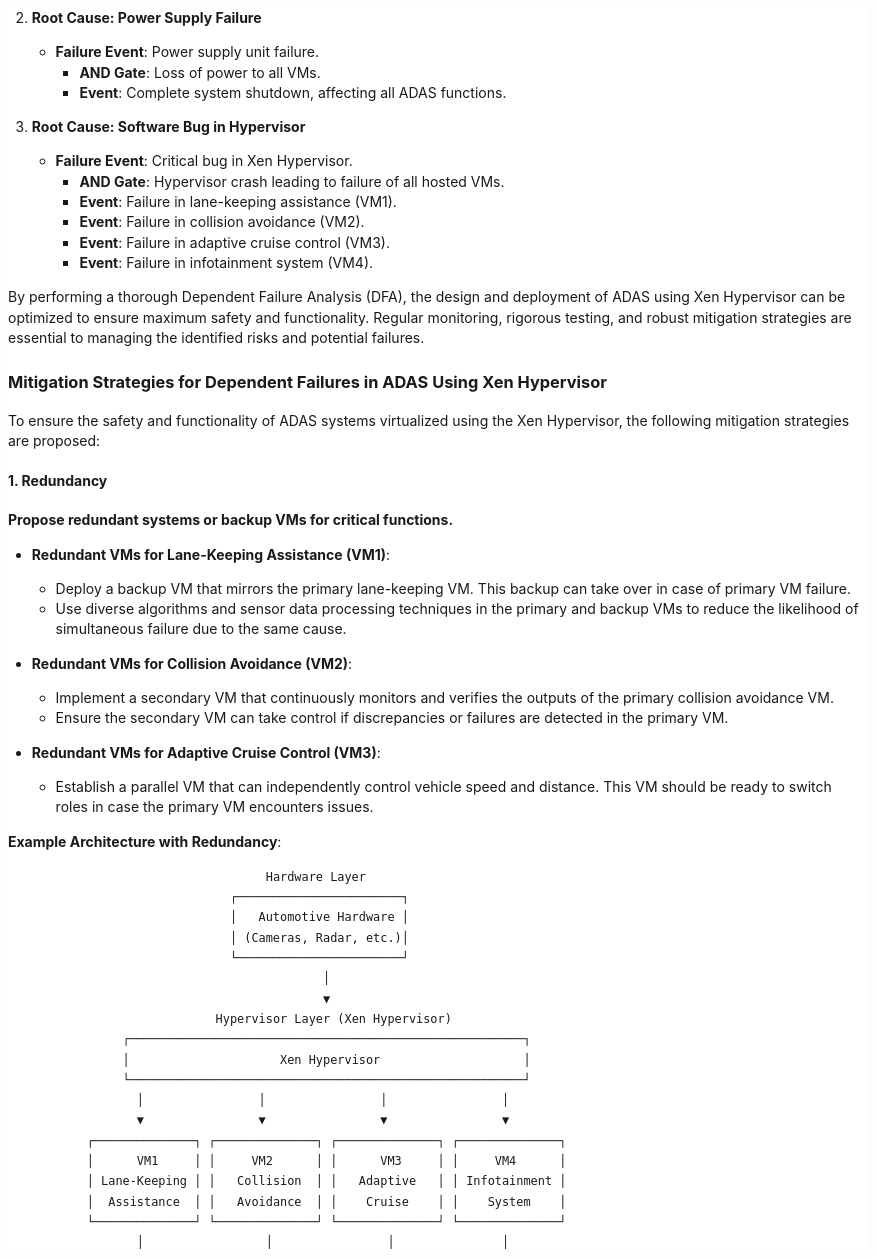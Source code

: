 2. **Root Cause: Power Supply Failure**
   - **Failure Event**: Power supply unit failure.
     - **AND Gate**: Loss of power to all VMs.
     - **Event**: Complete system shutdown, affecting all ADAS functions.

3. **Root Cause: Software Bug in Hypervisor**
   - **Failure Event**: Critical bug in Xen Hypervisor.
     - **AND Gate**: Hypervisor crash leading to failure of all hosted VMs.
     - **Event**: Failure in lane-keeping assistance (VM1).
     - **Event**: Failure in collision avoidance (VM2).
     - **Event**: Failure in adaptive cruise control (VM3).
     - **Event**: Failure in infotainment system (VM4).

By performing a thorough Dependent Failure Analysis (DFA), the design and deployment of ADAS using Xen Hypervisor can be optimized to ensure maximum safety and functionality. Regular monitoring, rigorous testing, and robust mitigation strategies are essential to managing the identified risks and potential failures.



### Mitigation Strategies for Dependent Failures in ADAS Using Xen Hypervisor

To ensure the safety and functionality of ADAS systems virtualized using the Xen Hypervisor, the following mitigation strategies are proposed:

#### 1. Redundancy

**Propose redundant systems or backup VMs for critical functions.**

- **Redundant VMs for Lane-Keeping Assistance (VM1)**:
  - Deploy a backup VM that mirrors the primary lane-keeping VM. This backup can take over in case of primary VM failure.
  - Use diverse algorithms and sensor data processing techniques in the primary and backup VMs to reduce the likelihood of simultaneous failure due to the same cause.

- **Redundant VMs for Collision Avoidance (VM2)**:
  - Implement a secondary VM that continuously monitors and verifies the outputs of the primary collision avoidance VM.
  - Ensure the secondary VM can take control if discrepancies or failures are detected in the primary VM.

- **Redundant VMs for Adaptive Cruise Control (VM3)**:
  - Establish a parallel VM that can independently control vehicle speed and distance. This VM should be ready to switch roles in case the primary VM encounters issues.

**Example Architecture with Redundancy**:

```plaintext
                                    Hardware Layer
                               ┌───────────────────────┐
                               │   Automotive Hardware │
                               │ (Cameras, Radar, etc.)│
                               └───────────────────────┘
                                            │
                                            ▼
                             Hypervisor Layer (Xen Hypervisor)
                ┌───────────────────────────────────────────────────────┐
                │                     Xen Hypervisor                    │
                └───────────────────────────────────────────────────────┘
                  │                │                │                │
                  ▼                ▼                ▼                ▼
           ┌──────────────┐ ┌──────────────┐ ┌──────────────┐ ┌──────────────┐
           │      VM1     │ │     VM2      │ │      VM3     │ │     VM4      │
           │ Lane-Keeping │ │   Collision  │ │   Adaptive   │ │ Infotainment │
           │  Assistance  │ │   Avoidance  │ │    Cruise    │ │    System    │
           └──────────────┘ └──────────────┘ └──────────────┘ └──────────────┘
                  │                 │                │               │
```
